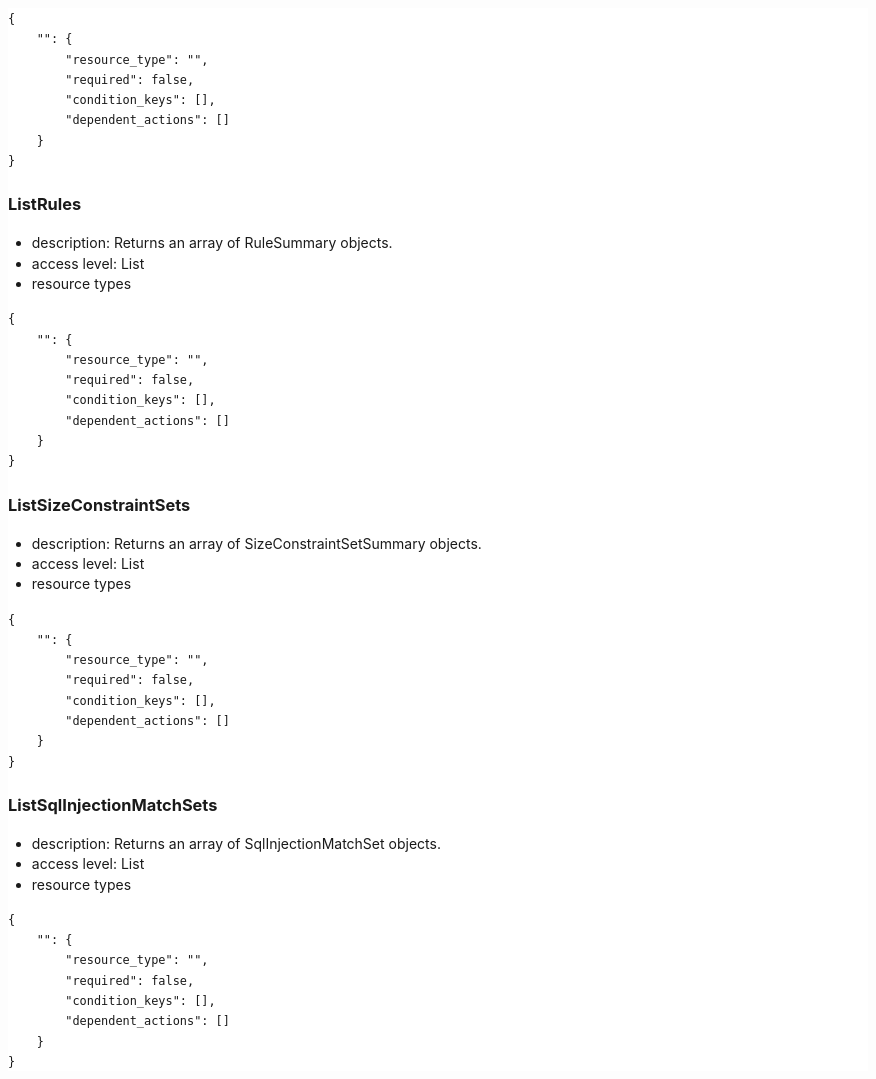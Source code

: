 ```
{
    "": {
        "resource_type": "",
        "required": false,
        "condition_keys": [],
        "dependent_actions": []
    }
}
```

### ListRules

- description: Returns an array of RuleSummary objects.
- access level: List
- resource types

```
{
    "": {
        "resource_type": "",
        "required": false,
        "condition_keys": [],
        "dependent_actions": []
    }
}
```

### ListSizeConstraintSets

- description: Returns an array of SizeConstraintSetSummary objects.
- access level: List
- resource types

```
{
    "": {
        "resource_type": "",
        "required": false,
        "condition_keys": [],
        "dependent_actions": []
    }
}
```

### ListSqlInjectionMatchSets

- description: Returns an array of SqlInjectionMatchSet objects.
- access level: List
- resource types

```
{
    "": {
        "resource_type": "",
        "required": false,
        "condition_keys": [],
        "dependent_actions": []
    }
}
```
